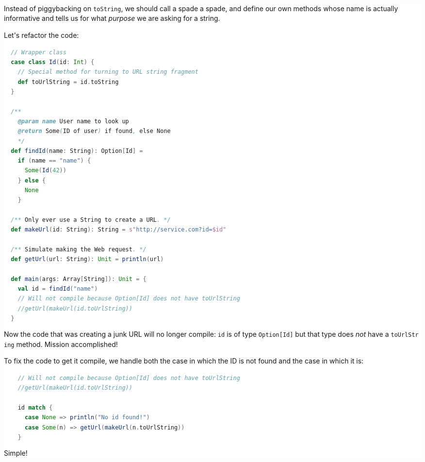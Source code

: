 Instead of piggybacking on `toString`, we should call a spade a spade, and define our own methods whose name is actually informative and tells us for what *purpose* we are asking for a string.

Let's refactor the code:


``` scala
  // Wrapper class
  case class Id(id: Int) {
    // Special method for turning to URL string fragment
    def toUrlString = id.toString
  }

  /**
    @param name User name to look up
    @return Some(ID of user) if found, else None
    */
  def findId(name: String): Option[Id] =
    if (name == "name") {
      Some(Id(42))
    } else {
      None
    }

  /** Only ever use a String to create a URL. */
  def makeUrl(id: String): String = s"http://service.com?id=$id"

  /** Simulate making the Web request. */
  def getUrl(url: String): Unit = println(url)

  def main(args: Array[String]): Unit = {
    val id = findId("name")
    // Will not compile because Option[Id] does not have toUrlString
    //getUrl(makeUrl(id.toUrlString))
  }
```

Now the code that was creating a junk URL will no longer compile: `id` is of type `Option[Id]` but that type does *not* have a `toUrlString` method. Mission accomplished!

To fix the code to get it compile, we handle both the case in which the ID is not found and the case in which it is:

``` scala
    // Will not compile because Option[Id] does not have toUrlString
    //getUrl(makeUrl(id.toUrlString))

    id match {
      case None => println("No id found!")
      case Some(n) => getUrl(makeUrl(n.toUrlString))
    }
```

Simple!
